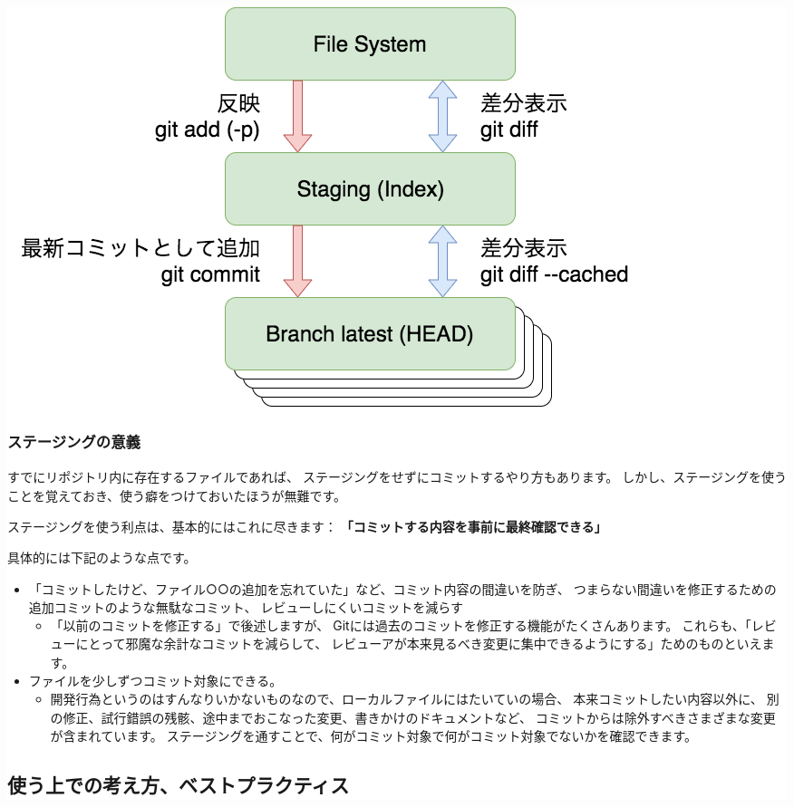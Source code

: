 ![](images/t01-git-repo-index-fs-1.png)

### ステージングの意義

すでにリポジトリ内に存在するファイルであれば、
ステージングをせずにコミットするやり方もあります。
しかし、ステージングを使うことを覚えておき、使う癖をつけておいたほうが無難です。

ステージングを使う利点は、基本的にはこれに尽きます：
**「コミットする内容を事前に最終確認できる」**

具体的には下記のような点です。

* 「コミットしたけど、ファイル○○の追加を忘れていた」など、コミット内容の間違いを防ぎ、
  つまらない間違いを修正するための追加コミットのような無駄なコミット、
  レビューしにくいコミットを減らす
  * 「以前のコミットを修正する」で後述しますが、
    Gitには過去のコミットを修正する機能がたくさんあります。
    これらも、「レビューにとって邪魔な余計なコミットを減らして、
    レビューアが本来見るべき変更に集中できるようにする」ためのものといえます。
* ファイルを少しずつコミット対象にできる。
  * 開発行為というのはすんなりいかないものなので、ローカルファイルにはたいていの場合、
    本来コミットしたい内容以外に、
    別の修正、試行錯誤の残骸、途中までおこなった変更、書きかけのドキュメントなど、
    コミットからは除外すべきさまざまな変更が含まれています。
    ステージングを通すことで、何がコミット対象で何がコミット対象でないかを確認できます。


## 使う上での考え方、ベストプラクティス
